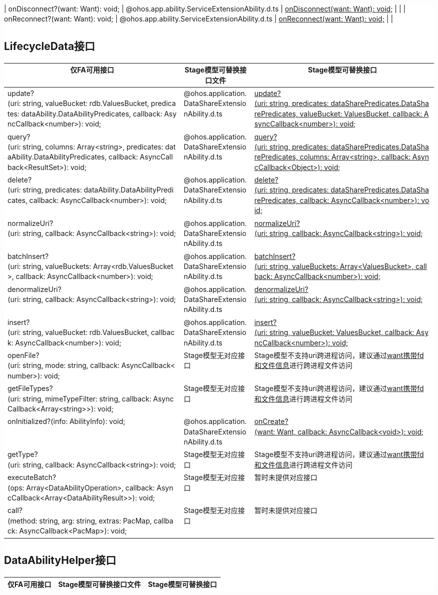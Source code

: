 | onDisconnect?(want:&nbsp;Want):&nbsp;void; | \@ohos.app.ability.ServiceExtensionAbility.d.ts | [onDisconnect(want:&nbsp;Want):&nbsp;void;](../../../application-dev/reference/apis-ability-kit/js-apis-app-ability-serviceExtensionAbility-sys.md#serviceextensionabilityondisconnect) |  |
| onReconnect?(want:&nbsp;Want):&nbsp;void; | \@ohos.app.ability.ServiceExtensionAbility.d.ts | [onReconnect(want:&nbsp;Want):&nbsp;void;](../../../application-dev/reference/apis-ability-kit/js-apis-app-ability-serviceExtensionAbility-sys.md#serviceextensionabilityonreconnect) |  |

## LifecycleData接口
| 仅FA可用接口 | Stage模型可替换接口文件 | Stage模型可替换接口 | 
| -------- | -------- | -------- |
| update?(uri:&nbsp;string,&nbsp;valueBucket:&nbsp;rdb.ValuesBucket,&nbsp;predicates:&nbsp;dataAbility.DataAbilityPredicates,&nbsp;callback:&nbsp;AsyncCallback&lt;number&gt;):&nbsp;void; | \@ohos.application.DataShareExtensionAbility.d.ts | [update?(uri:&nbsp;string,&nbsp;predicates:&nbsp;dataSharePredicates.DataSharePredicates,&nbsp;valueBucket:&nbsp;ValuesBucket,&nbsp;callback:&nbsp;AsyncCallback&lt;number&gt;):&nbsp;void;](../../../application-dev/reference/apis-arkdata/js-apis-application-dataShareExtensionAbility-sys.md#update) |
| query?(uri:&nbsp;string,&nbsp;columns:&nbsp;Array&lt;string&gt;,&nbsp;predicates:&nbsp;dataAbility.DataAbilityPredicates,&nbsp;callback:&nbsp;AsyncCallback&lt;ResultSet&gt;):&nbsp;void; | \@ohos.application.DataShareExtensionAbility.d.ts | [query?(uri:&nbsp;string,&nbsp;predicates:&nbsp;dataSharePredicates.DataSharePredicates,&nbsp;columns:&nbsp;Array&lt;string&gt;,&nbsp;callback:&nbsp;AsyncCallback&lt;Object&gt;):&nbsp;void;](../../../application-dev/reference/apis-arkdata/js-apis-application-dataShareExtensionAbility-sys.md#query) |
| delete?(uri:&nbsp;string,&nbsp;predicates:&nbsp;dataAbility.DataAbilityPredicates,&nbsp;callback:&nbsp;AsyncCallback&lt;number&gt;):&nbsp;void; | \@ohos.application.DataShareExtensionAbility.d.ts | [delete?(uri:&nbsp;string,&nbsp;predicates:&nbsp;dataSharePredicates.DataSharePredicates,&nbsp;callback:&nbsp;AsyncCallback&lt;number&gt;):&nbsp;void;](../../../application-dev/reference/apis-arkdata/js-apis-application-dataShareExtensionAbility-sys.md#delete) |
| normalizeUri?(uri:&nbsp;string,&nbsp;callback:&nbsp;AsyncCallback&lt;string&gt;):&nbsp;void; | \@ohos.application.DataShareExtensionAbility.d.ts | [normalizeUri?(uri:&nbsp;string,&nbsp;callback:&nbsp;AsyncCallback&lt;string&gt;):&nbsp;void;](../../../application-dev/reference/apis-arkdata/js-apis-application-dataShareExtensionAbility-sys.md#normalizeuri) |
| batchInsert?(uri:&nbsp;string,&nbsp;valueBuckets:&nbsp;Array&lt;rdb.ValuesBucket&gt;,&nbsp;callback:&nbsp;AsyncCallback&lt;number&gt;):&nbsp;void; | \@ohos.application.DataShareExtensionAbility.d.ts | [batchInsert?(uri:&nbsp;string,&nbsp;valueBuckets:&nbsp;Array&lt;ValuesBucket&gt;,&nbsp;callback:&nbsp;AsyncCallback&lt;number&gt;):&nbsp;void;](../../../application-dev/reference/apis-arkdata/js-apis-application-dataShareExtensionAbility-sys.md#batchinsert) |
| denormalizeUri?(uri:&nbsp;string,&nbsp;callback:&nbsp;AsyncCallback&lt;string&gt;):&nbsp;void; | \@ohos.application.DataShareExtensionAbility.d.ts | [denormalizeUri?(uri:&nbsp;string,&nbsp;callback:&nbsp;AsyncCallback&lt;string&gt;):&nbsp;void;](../../../application-dev/reference/apis-arkdata/js-apis-application-dataShareExtensionAbility-sys.md#denormalizeuri) |
| insert?(uri:&nbsp;string,&nbsp;valueBucket:&nbsp;rdb.ValuesBucket,&nbsp;callback:&nbsp;AsyncCallback&lt;number&gt;):&nbsp;void; | \@ohos.application.DataShareExtensionAbility.d.ts | [insert?(uri:&nbsp;string,&nbsp;valueBucket:&nbsp;ValuesBucket,&nbsp;callback:&nbsp;AsyncCallback&lt;number&gt;):&nbsp;void;](../../../application-dev/reference/apis-arkdata/js-apis-application-dataShareExtensionAbility-sys.md#insert) |
| openFile?(uri:&nbsp;string,&nbsp;mode:&nbsp;string,&nbsp;callback:&nbsp;AsyncCallback&lt;number&gt;):&nbsp;void; | Stage模型无对应接口 | Stage模型不支持uri跨进程访问，建议通过[want携带fd和文件信息](../../../application-dev/application-models/data-share-via-want.md)进行跨进程文件访问 |
| getFileTypes?(uri:&nbsp;string,&nbsp;mimeTypeFilter:&nbsp;string,&nbsp;callback:&nbsp;AsyncCallback&lt;Array&lt;string&gt;&gt;):&nbsp;void; | Stage模型无对应接口 | Stage模型不支持uri跨进程访问，建议通过[want携带fd和文件信息](../../../application-dev/application-models/data-share-via-want.md)进行跨进程文件访问 |
| onInitialized?(info:&nbsp;AbilityInfo):&nbsp;void; | \@ohos.application.DataShareExtensionAbility.d.ts | [onCreate?(want:&nbsp;Want,&nbsp;callback:&nbsp;AsyncCallback&lt;void&gt;):&nbsp;void;](../../../application-dev/reference/apis-arkdata/js-apis-application-dataShareExtensionAbility-sys.md#oncreate) |
| getType?(uri:&nbsp;string,&nbsp;callback:&nbsp;AsyncCallback&lt;string&gt;):&nbsp;void; | Stage模型无对应接口 | Stage模型不支持uri跨进程访问，建议通过[want携带fd和文件信息](../../../application-dev/application-models/data-share-via-want.md)进行跨进程文件访问 |
| executeBatch?(ops:&nbsp;Array&lt;DataAbilityOperation&gt;,&nbsp;callback:&nbsp;AsyncCallback&lt;Array&lt;DataAbilityResult&gt;&gt;):&nbsp;void; | Stage模型无对应接口 | 暂时未提供对应接口 |
| call?(method:&nbsp;string,&nbsp;arg:&nbsp;string,&nbsp;extras:&nbsp;PacMap,&nbsp;callback:&nbsp;AsyncCallback&lt;PacMap&gt;):&nbsp;void; | Stage模型无对应接口 | 暂时未提供对应接口 |

## DataAbilityHelper接口
| 仅FA可用接口 | Stage模型可替换接口文件 | Stage模型可替换接口 | 
| -------- | -------- | -------- |